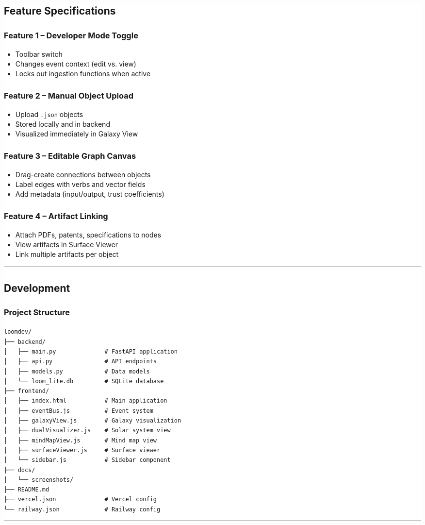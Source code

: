 
## Feature Specifications

### Feature 1 – Developer Mode Toggle

- Toolbar switch
- Changes event context (edit vs. view)
- Locks out ingestion functions when active

### Feature 2 – Manual Object Upload

- Upload `.json` objects
- Stored locally and in backend
- Visualized immediately in Galaxy View

### Feature 3 – Editable Graph Canvas

- Drag-create connections between objects
- Label edges with verbs and vector fields
- Add metadata (input/output, trust coefficients)

### Feature 4 – Artifact Linking

- Attach PDFs, patents, specifications to nodes
- View artifacts in Surface Viewer
- Link multiple artifacts per object

---

## Development

### Project Structure

```
loomdev/
├── backend/
│   ├── main.py              # FastAPI application
│   ├── api.py               # API endpoints
│   ├── models.py            # Data models
│   └── loom_lite.db         # SQLite database
├── frontend/
│   ├── index.html           # Main application
│   ├── eventBus.js          # Event system
│   ├── galaxyView.js        # Galaxy visualization
│   ├── dualVisualizer.js    # Solar system view
│   ├── mindMapView.js       # Mind map view
│   ├── surfaceViewer.js     # Surface viewer
│   └── sidebar.js           # Sidebar component
├── docs/
│   └── screenshots/
├── README.md
├── vercel.json              # Vercel config
└── railway.json             # Railway config
```

---
